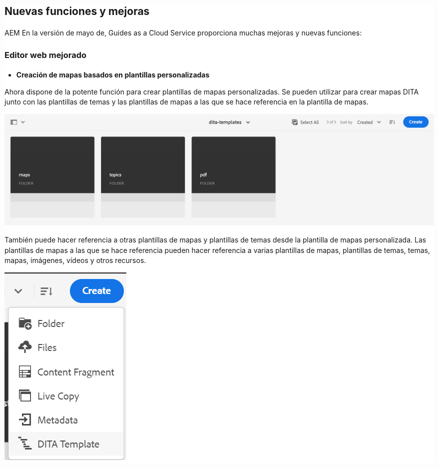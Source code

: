 
## Nuevas funciones y mejoras

AEM En la versión de mayo de, Guides as a Cloud Service proporciona muchas mejoras y nuevas funciones:

### Editor web mejorado

* **Creación de mapas basados en plantillas personalizadas**

Ahora dispone de la potente función para crear plantillas de mapas personalizadas. Se pueden utilizar para crear mapas DITA junto con las plantillas de temas y las plantillas de mapas a las que se hace referencia en la plantilla de mapas.

![plantillas dita](assets/dita-templates.png)

También puede hacer referencia a otras plantillas de mapas y plantillas de temas desde la plantilla de mapas personalizada. Las plantillas de mapas a las que se hace referencia pueden hacer referencia a varias plantillas de mapas, plantillas de temas, temas, mapas, imágenes, vídeos y otros recursos.

![crear plantillas de dita](assets/create-dita-template.png)
